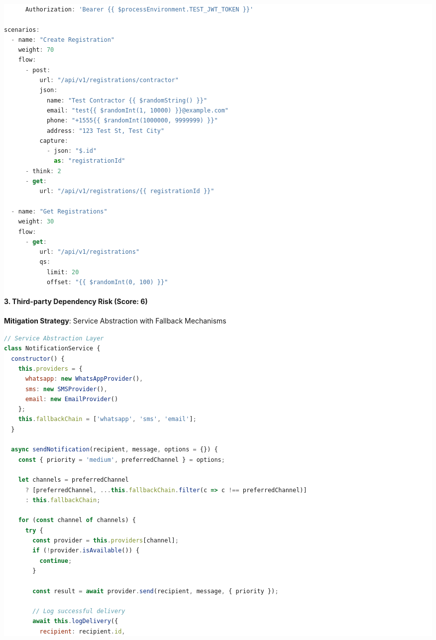 ```javascript
      Authorization: 'Bearer {{ $processEnvironment.TEST_JWT_TOKEN }}'

scenarios:
  - name: "Create Registration"
    weight: 70
    flow:
      - post:
          url: "/api/v1/registrations/contractor"
          json:
            name: "Test Contractor {{ $randomString() }}"
            email: "test{{ $randomInt(1, 10000) }}@example.com"
            phone: "+1555{{ $randomInt(1000000, 9999999) }}"
            address: "123 Test St, Test City"
          capture:
            - json: "$.id"
              as: "registrationId"
      - think: 2
      - get:
          url: "/api/v1/registrations/{{ registrationId }}"

  - name: "Get Registrations"
    weight: 30
    flow:
      - get:
          url: "/api/v1/registrations"
          qs:
            limit: 20
            offset: "{{ $randomInt(0, 100) }}"
```

#### 3. Third-party Dependency Risk (Score: 6)
**Mitigation Strategy**: Service Abstraction with Fallback Mechanisms

```javascript
// Service Abstraction Layer
class NotificationService {
  constructor() {
    this.providers = {
      whatsapp: new WhatsAppProvider(),
      sms: new SMSProvider(),
      email: new EmailProvider()
    };
    this.fallbackChain = ['whatsapp', 'sms', 'email'];
  }

  async sendNotification(recipient, message, options = {}) {
    const { priority = 'medium', preferredChannel } = options;
    
    let channels = preferredChannel 
      ? [preferredChannel, ...this.fallbackChain.filter(c => c !== preferredChannel)]
      : this.fallbackChain;

    for (const channel of channels) {
      try {
        const provider = this.providers[channel];
        if (!provider.isAvailable()) {
          continue;
        }

        const result = await provider.send(recipient, message, { priority });
        
        // Log successful delivery
        await this.logDelivery({
          recipient: recipient.id,
```